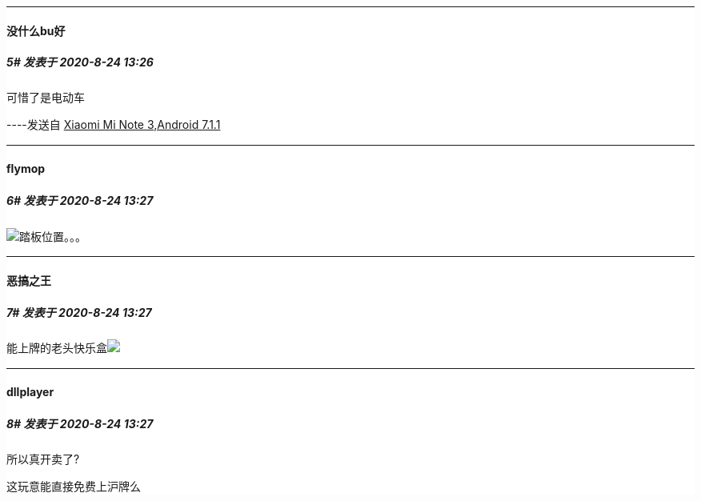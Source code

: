 



*****

####  没什么bu好  
##### 5#       发表于 2020-8-24 13:26




可惜了是电动车


----发送自 [Xiaomi Mi Note 3,Android 7.1.1](http://stage1.5j4m.com/?1.32)







*****

####  flymop  
##### 6#       发表于 2020-8-24 13:27



<img src="https://static.saraba1st.com/image/smiley/face2017/018.png" referrerpolicy="no-referrer">踏板位置。。。







*****

####  恶搞之王  
##### 7#       发表于 2020-8-24 13:27




能上牌的老头快乐盒<img src="https://static.saraba1st.com/image/smiley/face2017/067.png" referrerpolicy="no-referrer">







*****

####  dllplayer  
##### 8#       发表于 2020-8-24 13:27




所以真开卖了?


这玩意能直接免费上沪牌么


